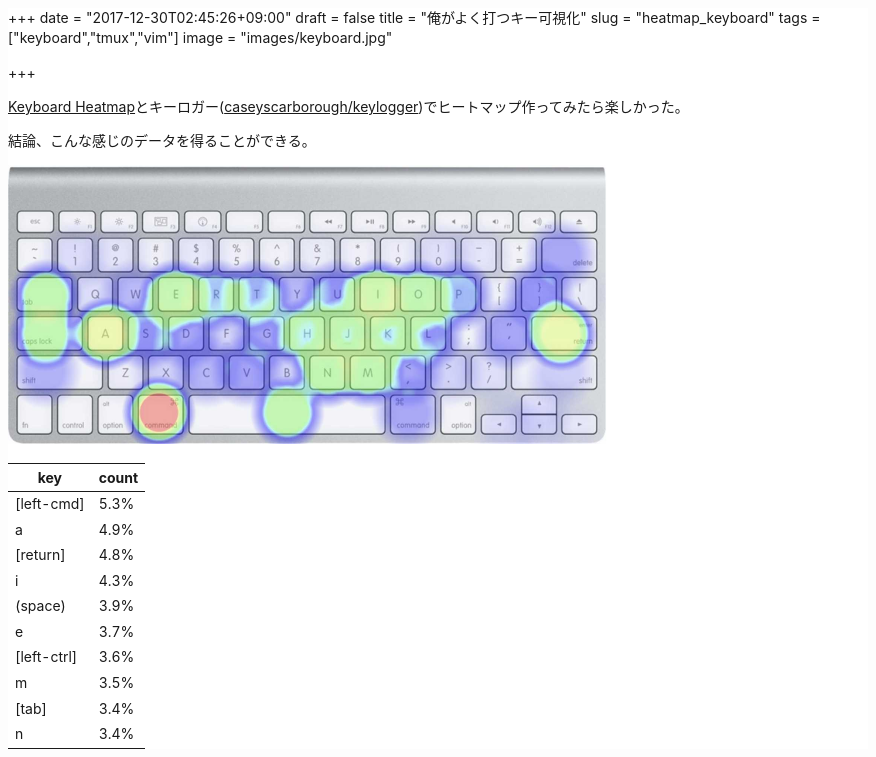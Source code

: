 +++
date = "2017-12-30T02:45:26+09:00"
draft = false
title = "俺がよく打つキー可視化"
slug = "heatmap_keyboard"
tags = ["keyboard","tmux","vim"]
image = "images/keyboard.jpg"

+++

[Keyboard Heatmap](https://www.patrick-wied.at/projects/heatmap-keyboard/)とキーロガー([caseyscarborough/keylogger](https://github.com/caseyscarborough/keylogger))でヒートマップ作ってみたら楽しかった。

結論、こんな感じのデータを得ることができる。

<img alt="slack" src="/images/keyboard.jpg" width=600>

|key|count|
|----|----|
|[left-cmd]|5.3%|
|a|4.9%|
|[return]|4.8%|
|i|4.3%|
|(space)|3.9%|
|e|3.7%|
|[left-ctrl]|3.6%|
|m|3.5%|
|[tab]|3.4%|
|n|3.4%|
